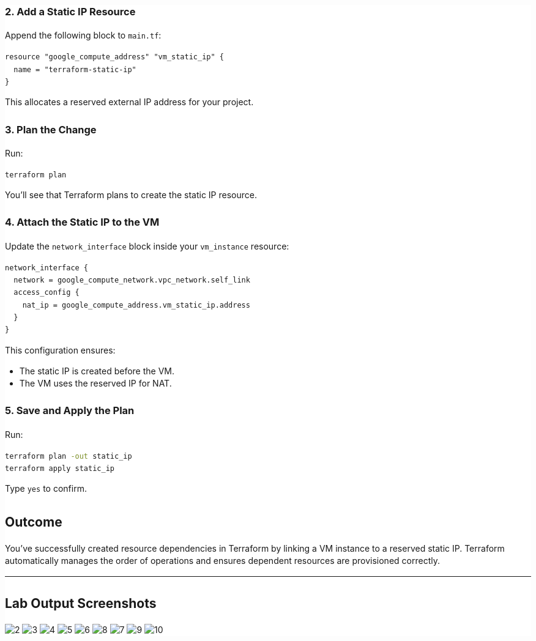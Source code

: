 ### 2. Add a Static IP Resource
Append the following block to `main.tf`:
```hcl
resource "google_compute_address" "vm_static_ip" {
  name = "terraform-static-ip"
}
```

This allocates a reserved external IP address for your project.

### 3. Plan the Change
Run:
```bash
terraform plan
```
You’ll see that Terraform plans to create the static IP resource.

### 4. Attach the Static IP to the VM
Update the `network_interface` block inside your `vm_instance` resource:
```hcl
network_interface {
  network = google_compute_network.vpc_network.self_link
  access_config {
    nat_ip = google_compute_address.vm_static_ip.address
  }
}
```

This configuration ensures:
- The static IP is created before the VM.
- The VM uses the reserved IP for NAT.

### 5. Save and Apply the Plan
Run:
```bash
terraform plan -out static_ip
terraform apply static_ip
```
Type `yes` to confirm.

## Outcome
You’ve successfully created resource dependencies in Terraform by linking a VM instance to a reserved static IP. 
Terraform automatically manages the order of operations and ensures dependent resources are provisioned correctly.

---

## Lab Output Screenshots

![2](https://github.com/user-attachments/assets/ae05b54c-3ae9-42b1-94a7-6c04e324ab63)
![3](https://github.com/user-attachments/assets/a26e7285-940c-4db4-9928-138736e273c9)
![4](https://github.com/user-attachments/assets/3b5c4bf0-833d-4b40-abb2-726a84fabb65)
![5](https://github.com/user-attachments/assets/17a2d1b9-a0bd-4913-af4e-e2760ef435d7)
![6](https://github.com/user-attachments/assets/7d8d1d9c-6bcb-4b35-89e3-f7bce002cc58)
![8](https://github.com/user-attachments/assets/61389c5a-7a99-4f2a-ab87-d741a0d8448c)
![7](https://github.com/user-attachments/assets/e1871da8-fd84-47e4-8273-7a2a59376e9f)
![9](https://github.com/user-attachments/assets/bc3aa2a2-f1ad-4ad5-b0bb-1a20d3cde44f)
![10](https://github.com/user-attachments/assets/cd48c1ca-8aed-4cff-8f07-cb31575aed0a)